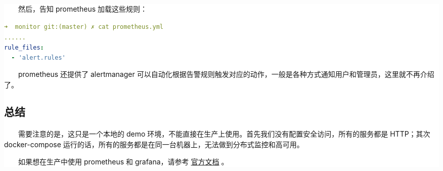 　　然后，告知 prometheus 加载这些规则：
```yml
➜  monitor git:(master) ✗ cat prometheus.yml
......
rule_files:
  - 'alert.rules'
```

　　prometheus 还提供了 alertmanager 可以自动化根据告警规则触发对应的动作，一般是各种方式通知用户和管理员，这里就不再介绍了。

## 总结

　　需要注意的是，这只是一个本地的 demo 环境，不能直接在生产上使用。首先我们没有配置安全访问，所有的服务都是 HTTP；其次 docker-compose 运行的话，所有的服务都是在同一台机器上，无法做到分布式监控和高可用。

　　如果想在生产中使用 prometheus 和 grafana，请参考 [官方文档](https://prometheus.io/docs/introduction/overview/) 。